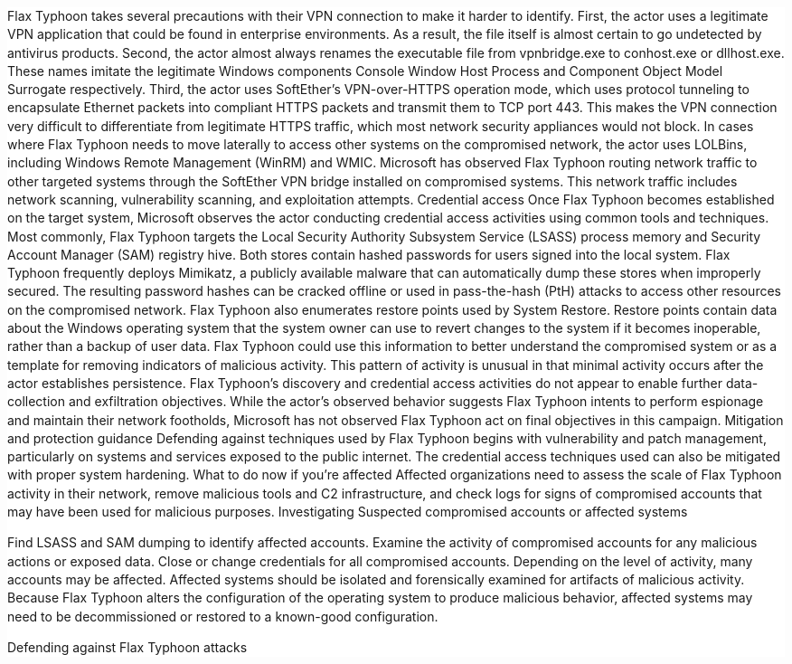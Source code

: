Flax Typhoon takes several precautions with their VPN connection to make it harder to identify. First, the actor uses a legitimate VPN application that could be found in enterprise environments. As a result, the file itself is almost certain to go undetected by antivirus products. Second, the actor almost always renames the executable file from vpnbridge.exe to conhost.exe or dllhost.exe. These names imitate the legitimate Windows components Console Window Host Process and Component Object Model Surrogate respectively. Third, the actor uses SoftEther’s VPN-over-HTTPS operation mode, which uses protocol tunneling to encapsulate Ethernet packets into compliant HTTPS packets and transmit them to TCP port 443. This makes the VPN connection very difficult to differentiate from legitimate HTTPS traffic, which most network security appliances would not block.
In cases where Flax Typhoon needs to move laterally to access other systems on the compromised network, the actor uses LOLBins, including Windows Remote Management (WinRM) and WMIC.
Microsoft has observed Flax Typhoon routing network traffic to other targeted systems through the SoftEther VPN bridge installed on compromised systems. This network traffic includes network scanning, vulnerability scanning, and exploitation attempts.
Credential access
Once Flax Typhoon becomes established on the target system, Microsoft observes the actor conducting credential access activities using common tools and techniques. Most commonly, Flax Typhoon targets the Local Security Authority Subsystem Service (LSASS) process memory and Security Account Manager (SAM) registry hive. Both stores contain hashed passwords for users signed into the local system. Flax Typhoon frequently deploys Mimikatz, a publicly available malware that can automatically dump these stores when improperly secured. The resulting password hashes can be cracked offline or used in pass-the-hash (PtH) attacks to access other resources on the compromised network.
Flax Typhoon also enumerates restore points used by System Restore. Restore points contain data about the Windows operating system that the system owner can use to revert changes to the system if it becomes inoperable, rather than a backup of user data. Flax Typhoon could use this information to better understand the compromised system or as a template for removing indicators of malicious activity.
This pattern of activity is unusual in that minimal activity occurs after the actor establishes persistence. Flax Typhoon’s discovery and credential access activities do not appear to enable further data-collection and exfiltration objectives. While the actor’s observed behavior suggests Flax Typhoon intents to perform espionage and maintain their network footholds, Microsoft has not observed Flax Typhoon act on final objectives in this campaign.
Mitigation and protection guidance
Defending against techniques used by Flax Typhoon begins with vulnerability and patch management, particularly on systems and services exposed to the public internet. The credential access techniques used can also be mitigated with proper system hardening.
What to do now if you’re affected
Affected organizations need to assess the scale of Flax Typhoon activity in their network, remove malicious tools and C2 infrastructure, and check logs for signs of compromised accounts that may have been used for malicious purposes.
Investigating Suspected compromised accounts or affected systems

Find LSASS and SAM dumping to identify affected accounts.
Examine the activity of compromised accounts for any malicious actions or exposed data.
Close or change credentials for all compromised accounts. Depending on the level of activity, many accounts may be affected.
Affected systems should be isolated and forensically examined for artifacts of malicious activity.
Because Flax Typhoon alters the configuration of the operating system to produce malicious behavior, affected systems may need to be decommissioned or restored to a known-good configuration.

Defending against Flax Typhoon attacks
